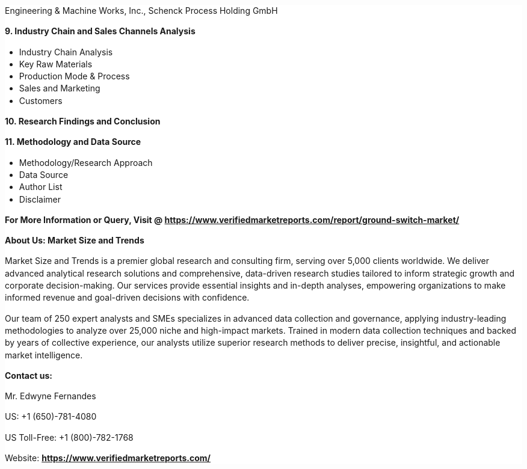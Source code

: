 Engineering & Machine Works, Inc., Schenck Process Holding GmbH</strong></p><p><strong>9. Industry Chain and Sales Channels Analysis</strong></p><ul><li>Industry Chain Analysis</li><li>Key Raw Materials</li><li>Production Mode &amp; Process</li><li>Sales and Marketing</li><li>Customers</li></ul><p><strong>10. Research Findings and Conclusion</strong></p><p><strong>11. Methodology and Data Source</strong></p><ul><li>Methodology/Research Approach</li><li>Data Source</li><li>Author List</li><li>Disclaimer</li></ul></p><p><strong>For More Information or Query, Visit @ <a href="https://www.verifiedmarketreports.com/report/ground-switch-market/">https://www.verifiedmarketreports.com/report/ground-switch-market/</a></strong></p><p><strong>About Us: Market Size and Trends</strong></p><p>Market Size and Trends is a premier global research and consulting firm, serving over 5,000 clients worldwide. We deliver advanced analytical research solutions and comprehensive, data-driven research studies tailored to inform strategic growth and corporate decision-making. Our services provide essential insights and in-depth analyses, empowering organizations to make informed revenue and goal-driven decisions with confidence.</p><p>Our team of 250 expert analysts and SMEs specializes in advanced data collection and governance, applying industry-leading methodologies to analyze over 25,000 niche and high-impact markets. Trained in modern data collection techniques and backed by years of collective experience, our analysts utilize superior research methods to deliver precise, insightful, and actionable market intelligence.</p><p><strong>Contact us:</strong></p><p>Mr. Edwyne Fernandes</p><p>US: +1 (650)-781-4080</p><p>US Toll-Free: +1 (800)-782-1768</p><p>Website: <strong><a href="https://www.verifiedmarketreports.com/">https://www.verifiedmarketreports.com/</a></strong></p>
